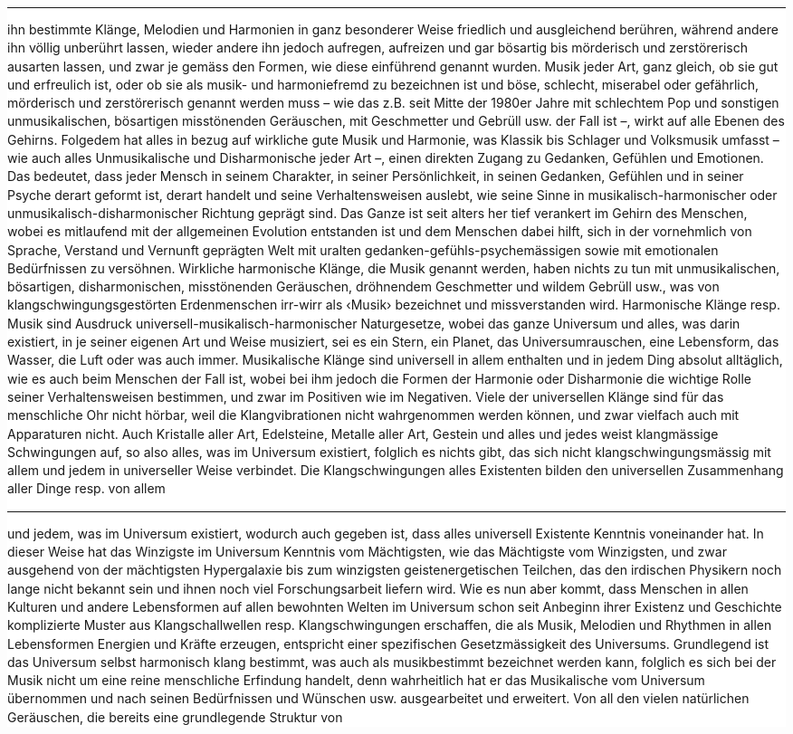 
-----

ihn bestimmte Klänge, Melodien und Harmonien in ganz besonderer Weise
friedlich und ausgleichend berühren, während andere ihn völlig unberührt lassen,
wieder andere ihn jedoch aufregen, aufreizen und gar bösartig bis mörderisch
und zerstörerisch ausarten lassen, und zwar je gemäss den Formen, wie diese
einführend genannt wurden. Musik jeder Art, ganz gleich, ob sie gut und erfreulich ist, oder ob sie als musik- und harmoniefremd zu bezeichnen ist und
böse, schlecht, miserabel oder gefährlich, mörderisch und zerstörerisch genannt
werden muss – wie das z.B. seit Mitte der 1980er Jahre mit schlechtem Pop
und sonstigen unmusikalischen, bösartigen misstönenden Geräuschen, mit
Geschmetter und Gebrüll usw. der Fall ist –, wirkt auf alle Ebenen des Gehirns.
Folgedem hat alles in bezug auf wirkliche gute Musik und Harmonie, was
Klassik bis Schlager und Volksmusik umfasst – wie auch alles Unmusikalische
und Disharmonische jeder Art –, einen direkten Zugang zu Gedanken, Gefühlen
und Emotionen. Das bedeutet, dass jeder Mensch in seinem Charakter, in seiner
Persönlichkeit, in seinen Gedanken, Gefühlen und in seiner Psyche derart geformt ist, derart handelt und seine Verhaltensweisen auslebt, wie seine Sinne
in musikalisch-harmonischer oder unmusikalisch-disharmonischer Richtung geprägt sind. Das Ganze ist seit alters her tief verankert im Gehirn des Menschen,
wobei es mitlaufend mit der allgemeinen Evolution entstanden ist und dem
Menschen dabei hilft, sich in der vornehmlich von Sprache, Verstand und Vernunft geprägten Welt mit uralten gedanken-gefühls-psychemässigen sowie mit
emotionalen Bedürfnissen zu versöhnen. Wirkliche harmonische Klänge, die
Musik genannt werden, haben nichts zu tun mit unmusikalischen, bösartigen,
disharmonischen, misstönenden Geräuschen, dröhnendem Geschmetter und
wildem Gebrüll usw., was von klangschwingungsgestörten Erdenmenschen
irr-wirr als ‹Musik› bezeichnet und missverstanden wird. Harmonische Klänge
resp. Musik sind Ausdruck universell-musikalisch-harmonischer Naturgesetze,
wobei das ganze Universum und alles, was darin existiert, in je seiner eigenen
Art und Weise musiziert, sei es ein Stern, ein Planet, das Universumrauschen,
eine Lebensform, das Wasser, die Luft oder was auch immer. Musikalische
Klänge sind universell in allem enthalten und in jedem Ding absolut alltäglich,
wie es auch beim Menschen der Fall ist, wobei bei ihm jedoch die Formen der
Harmonie oder Disharmonie die wichtige Rolle seiner Verhaltensweisen bestimmen, und zwar im Positiven wie im Negativen. Viele der universellen Klänge
sind für das menschliche Ohr nicht hörbar, weil die Klangvibrationen nicht wahrgenommen werden können, und zwar vielfach auch mit Apparaturen nicht.
Auch Kristalle aller Art, Edelsteine, Metalle aller Art, Gestein und alles und jedes
weist klangmässige Schwingungen auf, so also alles, was im Universum existiert, folglich es nichts gibt, das sich nicht klangschwingungsmässig mit allem
und jedem in universeller Weise verbindet. Die Klangschwingungen alles Existenten bilden den universellen Zusammenhang aller Dinge resp. von allem


-----

und jedem, was im Universum existiert, wodurch auch gegeben ist, dass alles
universell Existente Kenntnis voneinander hat. In dieser Weise hat das Winzigste
im Universum Kenntnis vom Mächtigsten, wie das Mächtigste vom Winzigsten,
und zwar ausgehend von der mächtigsten Hypergalaxie bis zum winzigsten
geistenergetischen Teilchen, das den irdischen Physikern noch lange nicht bekannt sein und ihnen noch viel Forschungsarbeit liefern wird. Wie es nun aber
kommt, dass Menschen in allen Kulturen und andere Lebensformen auf allen
bewohnten Welten im Universum schon seit Anbeginn ihrer Existenz und Geschichte komplizierte Muster aus Klangschallwellen resp. Klangschwingungen
erschaffen, die als Musik, Melodien und Rhythmen in allen Lebensformen
Energien und Kräfte erzeugen, entspricht einer spezifischen Gesetzmässigkeit
des Universums. Grundlegend ist das Universum selbst harmonisch klang bestimmt, was auch als musikbestimmt bezeichnet werden kann, folglich es
sich bei der Musik nicht um eine reine menschliche Erfindung handelt, denn
wahrheitlich hat er das Musikalische vom Universum übernommen und nach
seinen Bedürfnissen und Wünschen usw. ausgearbeitet und erweitert. Von all
den vielen natürlichen Geräuschen, die bereits eine grundlegende Struktur von